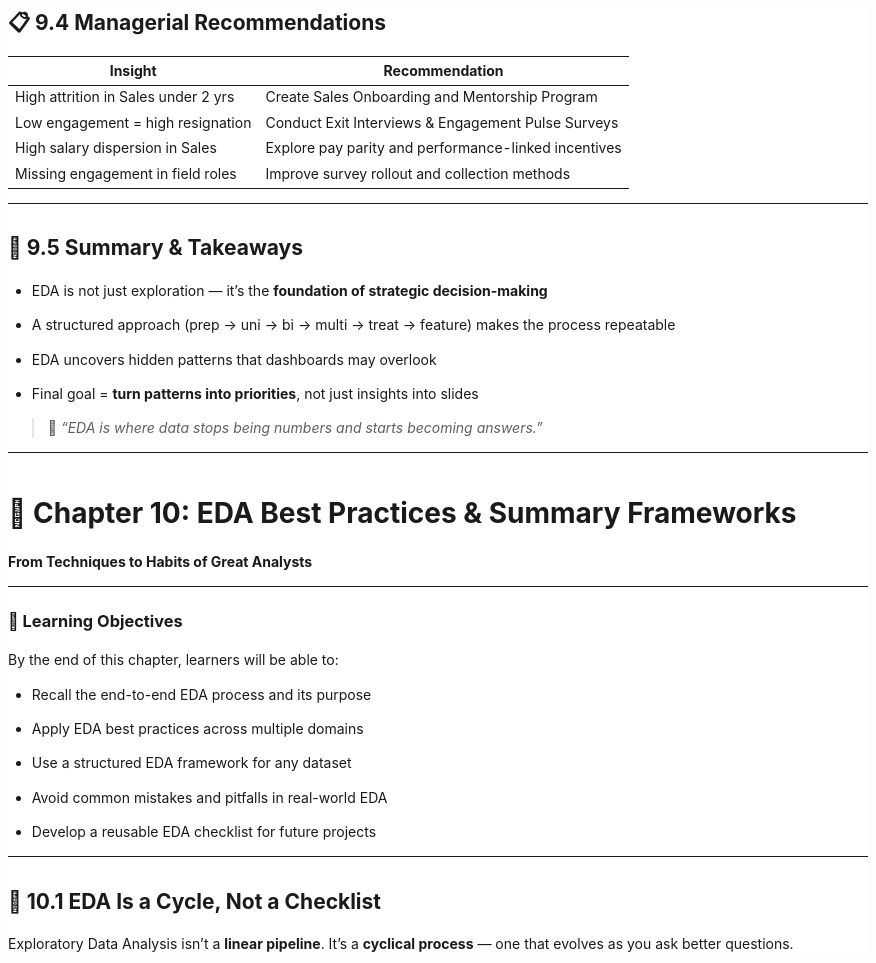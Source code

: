 
## 📋 9.4 Managerial Recommendations

| Insight                             | Recommendation                                       |
| ----------------------------------- | ---------------------------------------------------- |
| High attrition in Sales under 2 yrs | Create Sales Onboarding and Mentorship Program       |
| Low engagement = high resignation   | Conduct Exit Interviews & Engagement Pulse Surveys   |
| High salary dispersion in Sales     | Explore pay parity and performance-linked incentives |
| Missing engagement in field roles   | Improve survey rollout and collection methods        |

---

## 🧠 9.5 Summary & Takeaways

- EDA is not just exploration — it’s the **foundation of strategic decision-making**

- A structured approach (prep → uni → bi → multi → treat → feature) makes the process repeatable

- EDA uncovers hidden patterns that dashboards may overlook

- Final goal = **turn patterns into priorities**, not just insights into slides

> 🧠 *“EDA is where data stops being numbers and starts becoming answers.”*

---



# 📘 Chapter 10: EDA Best Practices & Summary Frameworks

**From Techniques to Habits of Great Analysts**

---

### 🎯 Learning Objectives

By the end of this chapter, learners will be able to:

- Recall the end-to-end EDA process and its purpose

- Apply EDA best practices across multiple domains

- Use a structured EDA framework for any dataset

- Avoid common mistakes and pitfalls in real-world EDA

- Develop a reusable EDA checklist for future projects

---

## 🔁 10.1 EDA Is a Cycle, Not a Checklist

Exploratory Data Analysis isn’t a **linear pipeline**. It’s a **cyclical process** — one that evolves as you ask better questions.
